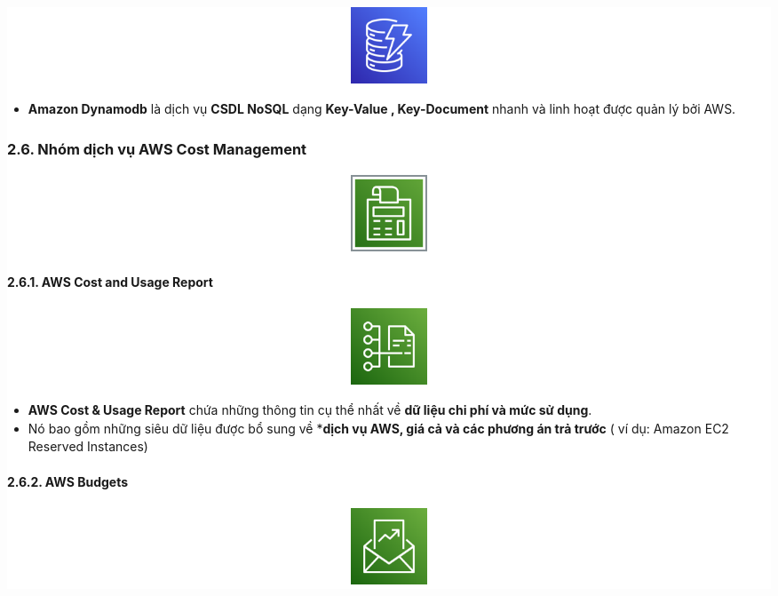 <p align="center" width="100%">
    <img width="10%" src="./images/00027-dynamodb.png">
</p>


+ **Amazon Dynamodb** là dịch vụ **CSDL NoSQL** dạng **Key-Value , Key-Document** nhanh và linh hoạt được quản lý bởi AWS.

### 2.6. Nhóm dịch vụ **AWS Cost Management**

<p align="center" width="100%">
    <img width="10%" src="./images/00028-costmanagement.png">
</p>


#### 2.6.1. AWS Cost and Usage Report

<p align="center" width="100%">
    <img width="10%" src="./images/00029-costusagereport.png">
</p>


+ **AWS Cost & Usage Report** chứa những thông tin cụ thể nhất về **dữ liệu chi phí và mức sử dụng**. 
+ Nó bao gồm những siêu dữ liệu được bổ sung về ***dịch vụ AWS, giá cả và các phương án trả trước** ( ví dụ: Amazon EC2 Reserved Instances)

#### 2.6.2. AWS Budgets

<p align="center" width="100%">
    <img width="10%" src="./images/00030-awsbudget.png">
</p>
